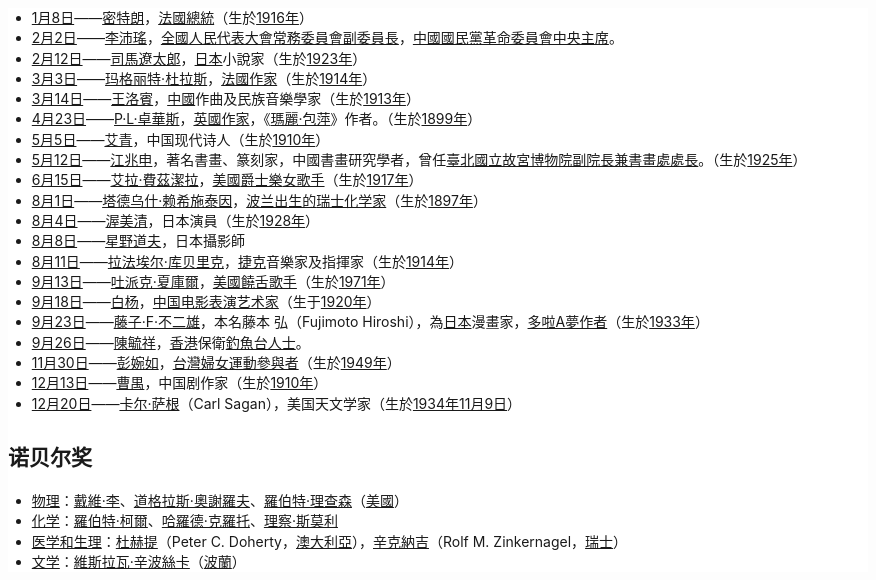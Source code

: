   - [1月8日](../Page/1月8日.md "wikilink")——[密特朗](https://zh.wikipedia.org/wiki/密特朗 "wikilink")，[法國總統](https://zh.wikipedia.org/wiki/法國總統 "wikilink")（生於[1916年](../Page/1916年.md "wikilink")）
  - [2月2日](../Page/2月2日.md "wikilink")——[李沛瑤](../Page/李沛瑤.md "wikilink")，[全國人民代表大會常務委員會副委員長](https://zh.wikipedia.org/wiki/全國人民代表大會常務委員會 "wikilink")，[中國國民黨革命委員會中央主席](https://zh.wikipedia.org/wiki/中國國民黨革命委員會 "wikilink")。
  - [2月12日](../Page/2月12日.md "wikilink")——[司馬遼太郎](https://zh.wikipedia.org/wiki/司馬遼太郎 "wikilink")，[日本](../Page/日本.md "wikilink")小說家（生於[1923年](../Page/1923年.md "wikilink")）
  - [3月3日](../Page/3月3日.md "wikilink")——[玛格丽特·杜拉斯](../Page/玛格丽特·杜拉斯.md "wikilink")，[法國作家](https://zh.wikipedia.org/wiki/法國 "wikilink")（生於[1914年](../Page/1914年.md "wikilink")）
  - [3月14日](../Page/3月14日.md "wikilink")——[王洛賓](https://zh.wikipedia.org/wiki/王洛賓 "wikilink")，[中國](../Page/中國.md "wikilink")作曲及民族音樂學家（生於[1913年](../Page/1913年.md "wikilink")）
  - [4月23日](../Page/4月23日.md "wikilink")——[P·L·卓華斯](../Page/P·L·卓華斯.md "wikilink")，[英國作家](https://zh.wikipedia.org/wiki/英國 "wikilink")，《[瑪麗·包萍](../Page/瑪麗·包萍.md "wikilink")》作者。（生於[1899年](../Page/1899年.md "wikilink")）
  - [5月5日](../Page/5月5日.md "wikilink")——[艾青](../Page/艾青.md "wikilink")，中国现代诗人（生於[1910年](../Page/1910年.md "wikilink")）
  - [5月12日](../Page/5月12日.md "wikilink")——[江兆申](../Page/江兆申.md "wikilink")，著名書畫、篆刻家，中國書畫研究學者，曾任[臺北](../Page/臺北.md "wikilink")[國立故宮博物院副院長兼書畫處處長](https://zh.wikipedia.org/wiki/國立故宮博物院 "wikilink")。（生於[1925年](../Page/1925年.md "wikilink")）
  - [6月15日](../Page/6月15日.md "wikilink")——[艾拉·費茲潔拉](../Page/艾拉·費茲潔拉.md "wikilink")，[美國](https://zh.wikipedia.org/wiki/美國 "wikilink")[爵士樂](https://zh.wikipedia.org/wiki/爵士樂 "wikilink")[女歌手](https://zh.wikipedia.org/wiki/女歌手 "wikilink")（生於[1917年](../Page/1917年.md "wikilink")）
  - [8月1日](../Page/8月1日.md "wikilink")——[塔德乌什·赖希施泰因](https://zh.wikipedia.org/wiki/塔德乌什·赖希施泰因 "wikilink")，[波兰出生的](https://zh.wikipedia.org/wiki/波兰 "wikilink")[瑞士化学家](https://zh.wikipedia.org/wiki/瑞士 "wikilink")（生於[1897年](../Page/1897年.md "wikilink")）
  - [8月4日](../Page/8月4日.md "wikilink")——[渥美清](../Page/渥美清.md "wikilink")，日本演員（生於[1928年](../Page/1928年.md "wikilink")）
  - [8月8日](../Page/8月8日.md "wikilink")——[星野道夫](../Page/星野道夫.md "wikilink")，日本攝影師
  - [8月11日](https://zh.wikipedia.org/wiki/8月11日 "wikilink")——[拉法埃尔·库贝里克](https://zh.wikipedia.org/wiki/拉法埃尔·库贝里克 "wikilink")，[捷克](../Page/捷克.md "wikilink")音樂家及指揮家（生於[1914年](../Page/1914年.md "wikilink")）
  - [9月13日](../Page/9月13日.md "wikilink")——[吐派克·夏庫爾](https://zh.wikipedia.org/wiki/吐派克·夏庫爾 "wikilink")，[美國](https://zh.wikipedia.org/wiki/美國 "wikilink")[饒舌](../Page/饒舌.md "wikilink")[歌手](../Page/歌手.md "wikilink")（生於[1971年](../Page/1971年.md "wikilink")）
  - [9月18日](../Page/9月18日.md "wikilink")——[白杨](https://zh.wikipedia.org/wiki/白杨 "wikilink")，[中国电影表演艺术家](https://zh.wikipedia.org/wiki/中国电影 "wikilink")（生于[1920年](../Page/1920年.md "wikilink")）
  - [9月23日](../Page/9月23日.md "wikilink")——[藤子·F·不二雄](../Page/藤子·F·不二雄.md "wikilink")，本名藤本 弘（Fujimoto Hiroshi），為[日本](../Page/日本.md "wikilink")漫畫家，[多啦A夢作者](https://zh.wikipedia.org/wiki/多啦A夢 "wikilink")（生於[1933年](../Page/1933年.md "wikilink")）
  - [9月26日](../Page/9月26日.md "wikilink")——[陳毓祥](../Page/陳毓祥.md "wikilink")，[香港](../Page/香港.md "wikilink")保衛[釣魚台人士](https://zh.wikipedia.org/wiki/釣魚台 "wikilink")。
  - [11月30日](../Page/11月30日.md "wikilink")——[彭婉如](../Page/彭婉如.md "wikilink")，[台灣婦女運動參與者](https://zh.wikipedia.org/wiki/台灣 "wikilink")（生於[1949年](../Page/1949年.md "wikilink")）
  - [12月13日](../Page/12月13日.md "wikilink")——[曹禺](../Page/曹禺.md "wikilink")，中国剧作家（生於[1910年](../Page/1910年.md "wikilink")）
  - [12月20日](../Page/12月20日.md "wikilink")——[卡尔·萨根](../Page/卡尔·萨根.md "wikilink")（Carl Sagan），美国天文学家（生於[1934年](../Page/1934年.md "wikilink")[11月9日](../Page/11月9日.md "wikilink")）

## 诺贝尔奖

  - [物理](../Page/诺贝尔物理学奖.md "wikilink")：[戴維·李](https://zh.wikipedia.org/wiki/戴維·李 "wikilink")、[道格拉斯·奧謝羅夫](https://zh.wikipedia.org/wiki/道格拉斯·奧謝羅夫 "wikilink")、[羅伯特·理查森](https://zh.wikipedia.org/wiki/羅伯特·科爾曼·理查森 "wikilink")（[美國](https://zh.wikipedia.org/wiki/美國 "wikilink")）
  - [化学](../Page/诺贝尔化学奖.md "wikilink")：[羅伯特·柯爾](https://zh.wikipedia.org/wiki/羅伯特·柯爾 "wikilink")、[哈羅德·克羅托](https://zh.wikipedia.org/wiki/哈羅德·克羅托 "wikilink")、[理察·斯莫利](https://zh.wikipedia.org/wiki/理察·斯莫利 "wikilink")
  - [医学和生理](https://zh.wikipedia.org/wiki/诺贝尔医学奖 "wikilink")：[杜赫提](https://zh.wikipedia.org/wiki/杜赫提 "wikilink")（Peter C. Doherty，[澳大利亞](https://zh.wikipedia.org/wiki/澳大利亞 "wikilink")），[辛克納吉](https://zh.wikipedia.org/wiki/辛克納吉 "wikilink")（Rolf M. Zinkernagel，[瑞士](https://zh.wikipedia.org/wiki/瑞士 "wikilink")）
  - [文学](../Page/诺贝尔文学奖.md "wikilink")：[維斯拉瓦·辛波絲卡](../Page/維斯拉瓦·辛波絲卡.md "wikilink")（[波蘭](https://zh.wikipedia.org/wiki/波蘭 "wikilink")）